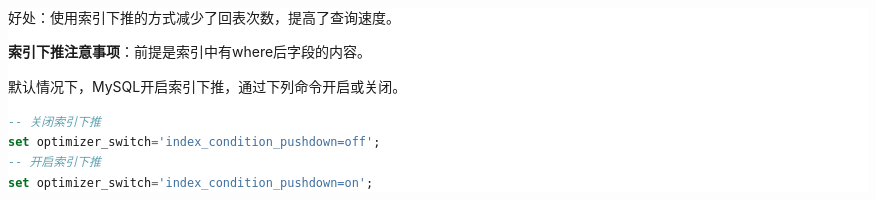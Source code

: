 好处：使用索引下推的方式减少了回表次数，提高了查询速度。

**索引下推注意事项**：前提是索引中有where后字段的内容。

默认情况下，MySQL开启索引下推，通过下列命令开启或关闭。

```sql
-- 关闭索引下推
set optimizer_switch='index_condition_pushdown=off'; 
-- 开启索引下推
set optimizer_switch='index_condition_pushdown=on';  
```





